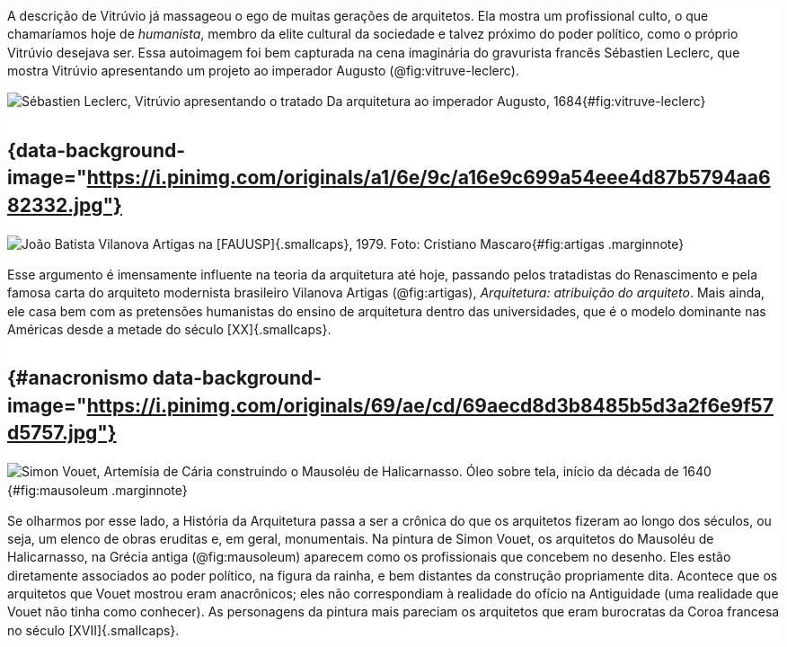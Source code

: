 A descrição de Vitrúvio já massageou o ego de muitas gerações de
arquitetos. Ela mostra um profissional culto, o que chamaríamos hoje de
*humanista*, membro da elite cultural da sociedade e talvez próximo do
poder político, como o próprio Vitrúvio desejava ser. Essa autoimagem
foi bem capturada na cena imaginária do gravurista francês Sébastien
Leclerc, que mostra Vitrúvio apresentando um projeto ao imperador
Augusto (@fig:vitruve-leclerc).

![[Sébastien Leclerc, Vitrúvio apresentando o tratado *Da arquitetura*
ao imperador Augusto,
1684](https://commons.wikimedia.org/wiki/File:Vitruvius.jpg)
](https://upload.wikimedia.org/wikipedia/commons/a/a3/Vitruvius.jpg){#fig:vitruve-leclerc}

## {data-background-image="https://i.pinimg.com/originals/a1/6e/9c/a16e9c699a54eee4d87b5794aa682332.jpg"}

![João Batista Vilanova Artigas na [FAUUSP]{.smallcaps}, 1979. Foto:
[Cristiano Mascaro](https://arquivo.arq.br/profissionais/vilanova-artigas)
](https://i.pinimg.com/originals/a1/6e/9c/a16e9c699a54eee4d87b5794aa682332.jpg){#fig:artigas
.marginnote}

Esse argumento é imensamente influente na teoria da arquitetura até
hoje, passando pelos tratadistas do Renascimento e pela famosa carta do
arquiteto modernista brasileiro Vilanova Artigas (@fig:artigas),
*Arquitetura: atribuição do arquiteto*. Mais ainda, ele casa bem com as
pretensões humanistas do ensino de arquitetura dentro das universidades,
que é o modelo dominante nas Américas desde a metade do século
[XX]{.smallcaps}.

## {#anacronismo data-background-image="https://i.pinimg.com/originals/69/ae/cd/69aecd8d3b8485b5d3a2f6e9f57d5757.jpg"}

![[Simon Vouet, Artemísia de Cária construindo o Mausoléu de
Halicarnasso. Óleo sobre tela, início da década de 1640
](https://commons.wikimedia.org/wiki/File:Artemisia_Building_the_Mausolaeum_(Simon_Vouet)_-_Nationalmuseum_-_22229.tif)
](https://upload.wikimedia.org/wikipedia/commons/thumb/c/c6/Artemisia_Building_the_Mausolaeum_(Simon_Vouet)_-_Nationalmuseum_-_22229.tif/lossy-page1-882px-Artemisia_Building_the_Mausolaeum_(Simon_Vouet)_-_Nationalmuseum_-_22229.tif.jpg){#fig:mausoleum .marginnote}



Se olharmos por esse lado, a História da Arquitetura passa a ser a
crônica do que os arquitetos fizeram ao longo dos séculos, ou seja, um
elenco de obras eruditas e, em geral, monumentais. Na pintura de Simon
Vouet, os arquitetos do Mausoléu de Halicarnasso, na Grécia antiga
(@fig:mausoleum) aparecem como os profissionais que concebem no desenho.
Eles estão diretamente associados ao poder político, na figura da
rainha, e bem distantes da construção propriamente dita. Acontece que os
arquitetos que Vouet mostrou eram anacrônicos; eles não correspondiam à
realidade do ofício na Antiguidade (uma realidade que Vouet não tinha
como conhecer). As personagens da pintura mais pareciam os arquitetos
que eram burocratas da Coroa francesa no século [XVII]{.smallcaps}.
